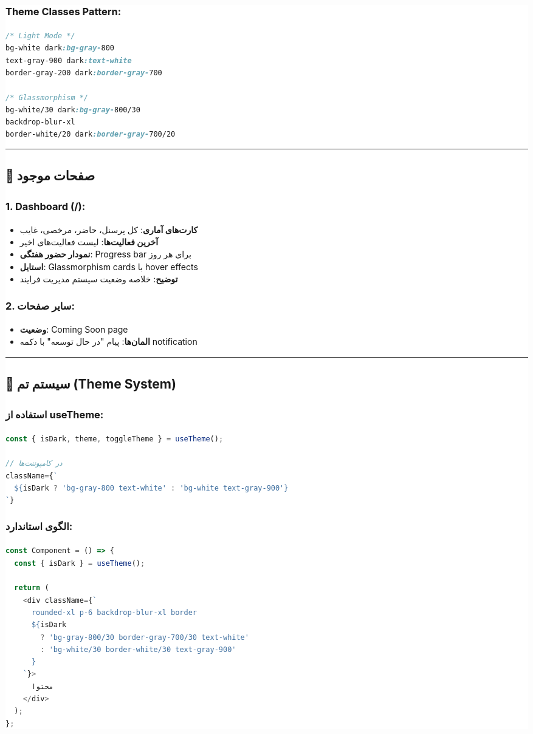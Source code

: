 ### **Theme Classes Pattern:**

```css
/* Light Mode */
bg-white dark:bg-gray-800
text-gray-900 dark:text-white
border-gray-200 dark:border-gray-700

/* Glassmorphism */
bg-white/30 dark:bg-gray-800/30
backdrop-blur-xl
border-white/20 dark:border-gray-700/20
```

---

## 📄 صفحات موجود

### **1. Dashboard (/):**

- **کارت‌های آماری**: کل پرسنل، حاضر، مرخصی، غایب
- **آخرین فعالیت‌ها**: لیست فعالیت‌های اخیر
- **نمودار حضور هفتگی**: Progress bar برای هر روز
- **استایل**: Glassmorphism cards با hover effects
- **توضیح**: خلاصه وضعیت سیستم مدیریت فرایند

### **2. سایر صفحات:**

- **وضعیت**: Coming Soon page
- **المان‌ها**: پیام "در حال توسعه" با دکمه notification

---

## 🔄 سیستم تم (Theme System)

### **استفاده از useTheme:**

```typescript
const { isDark, theme, toggleTheme } = useTheme();

// در کامپوننت‌ها
className={`
  ${isDark ? 'bg-gray-800 text-white' : 'bg-white text-gray-900'}
`}
```

### **الگوی استاندارد:**

```typescript
const Component = () => {
  const { isDark } = useTheme();
  
  return (
    <div className={`
      rounded-xl p-6 backdrop-blur-xl border
      ${isDark 
        ? 'bg-gray-800/30 border-gray-700/30 text-white' 
        : 'bg-white/30 border-white/30 text-gray-900'
      }
    `}>
      محتوا
    </div>
  );
};
```